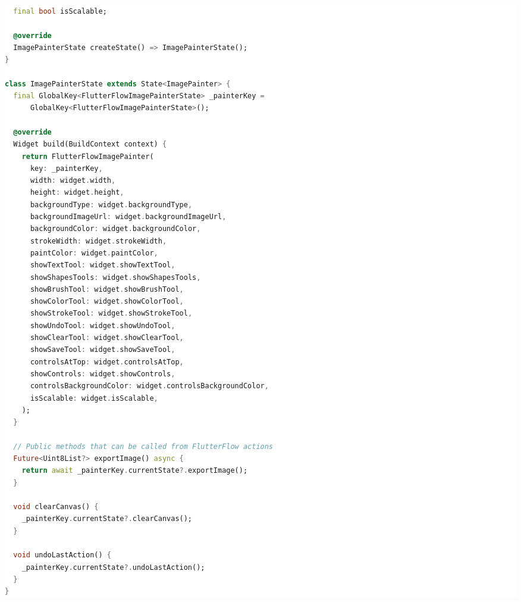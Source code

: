 ```dart
  final bool isScalable;

  @override
  ImagePainterState createState() => ImagePainterState();
}

class ImagePainterState extends State<ImagePainter> {
  final GlobalKey<FlutterFlowImagePainterState> _painterKey = 
      GlobalKey<FlutterFlowImagePainterState>();

  @override
  Widget build(BuildContext context) {
    return FlutterFlowImagePainter(
      key: _painterKey,
      width: widget.width,
      height: widget.height,
      backgroundType: widget.backgroundType,
      backgroundImageUrl: widget.backgroundImageUrl,
      backgroundColor: widget.backgroundColor,
      strokeWidth: widget.strokeWidth,
      paintColor: widget.paintColor,
      showTextTool: widget.showTextTool,
      showShapesTools: widget.showShapesTools,
      showBrushTool: widget.showBrushTool,
      showColorTool: widget.showColorTool,
      showStrokeTool: widget.showStrokeTool,
      showUndoTool: widget.showUndoTool,
      showClearTool: widget.showClearTool,
      showSaveTool: widget.showSaveTool,
      controlsAtTop: widget.controlsAtTop,
      showControls: widget.showControls,
      controlsBackgroundColor: widget.controlsBackgroundColor,
      isScalable: widget.isScalable,
    );
  }

  // Public methods that can be called from FlutterFlow actions
  Future<Uint8List?> exportImage() async {
    return await _painterKey.currentState?.exportImage();
  }

  void clearCanvas() {
    _painterKey.currentState?.clearCanvas();
  }

  void undoLastAction() {
    _painterKey.currentState?.undoLastAction();
  }
}
```

